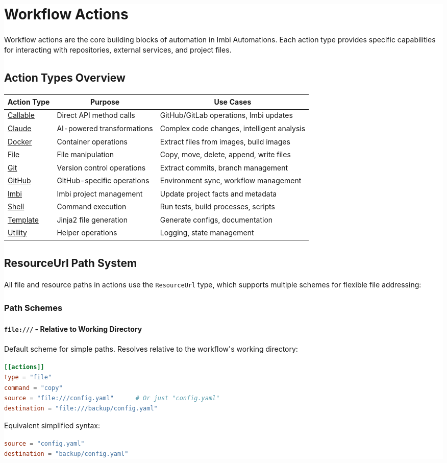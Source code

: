 # Workflow Actions

Workflow actions are the core building blocks of automation in Imbi Automations. Each action type provides specific capabilities for interacting with repositories, external services, and project files.

## Action Types Overview

| Action Type | Purpose | Use Cases |
|------------|---------|-----------|
| [Callable](callable.md) | Direct API method calls | GitHub/GitLab operations, Imbi updates |
| [Claude](claude.md) | AI-powered transformations | Complex code changes, intelligent analysis |
| [Docker](docker.md) | Container operations | Extract files from images, build images |
| [File](file.md) | File manipulation | Copy, move, delete, append, write files |
| [Git](git.md) | Version control operations | Extract commits, branch management |
| [GitHub](github.md) | GitHub-specific operations | Environment sync, workflow management |
| [Imbi](imbi.md) | Imbi project management | Update project facts and metadata |
| [Shell](shell.md) | Command execution | Run tests, build processes, scripts |
| [Template](template.md) | Jinja2 file generation | Generate configs, documentation |
| [Utility](utility.md) | Helper operations | Logging, state management |

## ResourceUrl Path System

All file and resource paths in actions use the `ResourceUrl` type, which supports multiple schemes for flexible file addressing:

### Path Schemes

#### `file:///` - Relative to Working Directory
Default scheme for simple paths. Resolves relative to the workflow's working directory:

```toml
[[actions]]
type = "file"
command = "copy"
source = "file:///config.yaml"      # Or just "config.yaml"
destination = "file:///backup/config.yaml"
```

Equivalent simplified syntax:
```toml
source = "config.yaml"
destination = "backup/config.yaml"
```
